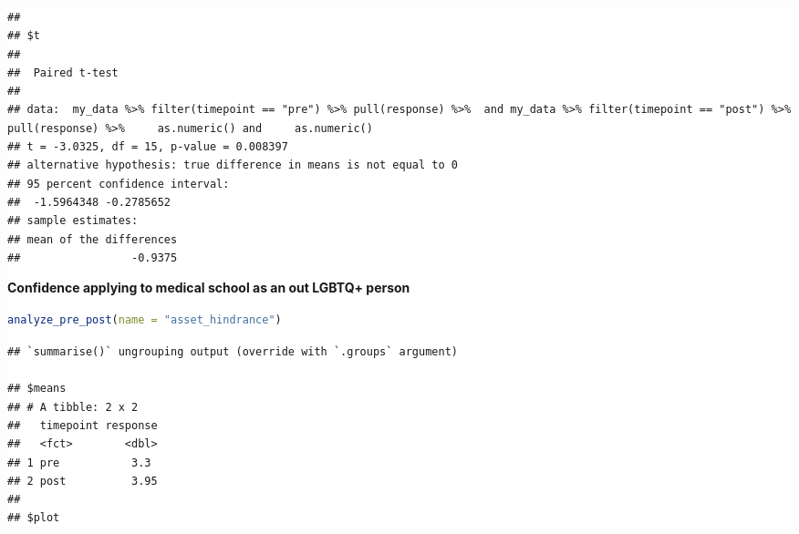     ## 
    ## $t
    ## 
    ##  Paired t-test
    ## 
    ## data:  my_data %>% filter(timepoint == "pre") %>% pull(response) %>%  and my_data %>% filter(timepoint == "post") %>% pull(response) %>%     as.numeric() and     as.numeric()
    ## t = -3.0325, df = 15, p-value = 0.008397
    ## alternative hypothesis: true difference in means is not equal to 0
    ## 95 percent confidence interval:
    ##  -1.5964348 -0.2785652
    ## sample estimates:
    ## mean of the differences 
    ##                 -0.9375

**Confidence applying to medical school as an out LGBTQ+ person**

``` r
analyze_pre_post(name = "asset_hindrance")
```

    ## `summarise()` ungrouping output (override with `.groups` argument)

    ## $means
    ## # A tibble: 2 x 2
    ##   timepoint response
    ##   <fct>        <dbl>
    ## 1 pre           3.3 
    ## 2 post          3.95
    ## 
    ## $plot
